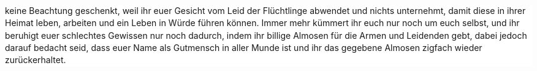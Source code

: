keine Beachtung geschenkt, weil ihr euer Gesicht vom Leid der Flüchtlinge abwendet und nichts unternehmt, damit diese in ihrer Heimat leben, arbeiten und ein Leben in Würde führen können. Immer mehr kümmert ihr euch nur noch um euch selbst, und ihr beruhigt euer schlechtes Gewissen nur noch dadurch, indem ihr billige Almosen für die Armen und Leidenden gebt, dabei jedoch darauf bedacht seid, dass euer Name als Gutmensch in aller Munde ist und ihr das gegebene Almosen zigfach wieder zurückerhaltet.   